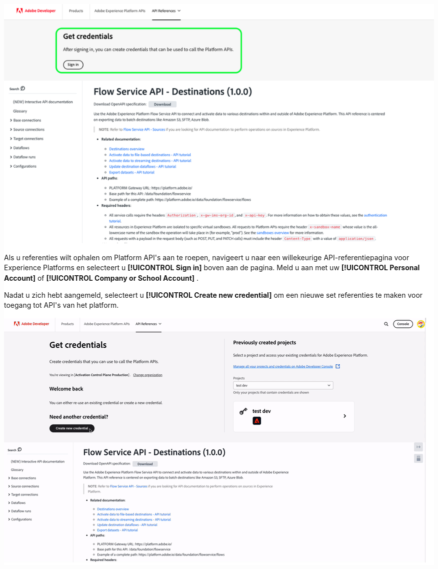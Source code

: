![ krijgt geloofsbrieven die bij de bovenkant van een API verwijzingspagina worden benadrukt.](././images/api-authentication/get-credentials-highlighted.png)

Als u referenties wilt ophalen om Platform API&#39;s aan te roepen, navigeert u naar een willekeurige API-referentiepagina voor Experience Platforms en selecteert u **[!UICONTROL Sign in]** boven aan de pagina. Meld u aan met uw **[!UICONTROL Personal Account]** of **[!UICONTROL Company or School Account]** .

Nadat u zich hebt aangemeld, selecteert u **[!UICONTROL Create new credential]** om een nieuwe set referenties te maken voor toegang tot API&#39;s van het platform.

![ creeer nieuwe geloofsbrieven om tot Platform APIs toegang te hebben.](././images/api-authentication/create-credentials.gif)

